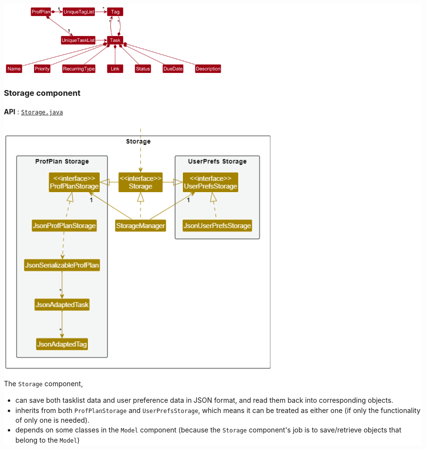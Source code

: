 <img src="images/BetterModelClassDiagram.png" width="450" />

</div>


### Storage component

**API** : [`Storage.java`](https://github.com/AY2324S1-CS2103T-W15-1/tp/blob/master/src/main/java/profplan/storage/Storage.java)

<img src="images/StorageClassDiagram.png" width="550" />

The `Storage` component,
* can save both tasklist data and user preference data in JSON format, and read them back into corresponding objects.
* inherits from both `ProfPlanStorage` and `UserPrefsStorage`, which means it can be treated as either one (if only the functionality of only one is needed).
* depends on some classes in the `Model` component (because the `Storage` component's job is to save/retrieve objects that belong to the `Model`)

